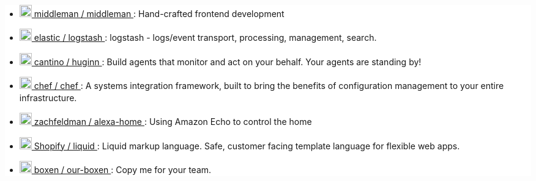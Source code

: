 * <img src='https://avatars2.githubusercontent.com/u/233?v=3&s=40' height='20' width='20'>[
      middleman
      /
      middleman
](https://github.com/middleman/middleman): 
      Hand-crafted frontend development
    
* <img src='https://avatars0.githubusercontent.com/u/131818?v=3&s=40' height='20' width='20'>[
      elastic
      /
      logstash
](https://github.com/elastic/logstash): 
      logstash - logs/event transport, processing, management, search.
    
* <img src='https://avatars1.githubusercontent.com/u/83835?v=3&s=40' height='20' width='20'>[
      cantino
      /
      huginn
](https://github.com/cantino/huginn): 
      Build agents that monitor and act on your behalf. Your agents are standing by!
    
* <img src='https://avatars2.githubusercontent.com/u/4381?v=3&s=40' height='20' width='20'>[
      chef
      /
      chef
](https://github.com/chef/chef): 
      A systems integration framework, built to bring the benefits of configuration management to your entire infrastructure.
    
* <img src='https://avatars2.githubusercontent.com/u/1437644?v=3&s=40' height='20' width='20'>[
      zachfeldman
      /
      alexa-home
](https://github.com/zachfeldman/alexa-home): 
      Using Amazon Echo to control the home
    
* <img src='https://avatars1.githubusercontent.com/u/2072686?v=3&s=40' height='20' width='20'>[
      Shopify
      /
      liquid
](https://github.com/Shopify/liquid): 
      Liquid markup language. Safe, customer facing template language for flexible web apps. 
    
* <img src='https://avatars3.githubusercontent.com/u/203?v=3&s=40' height='20' width='20'>[
      boxen
      /
      our-boxen
](https://github.com/boxen/our-boxen): 
      Copy me for your team.
    
